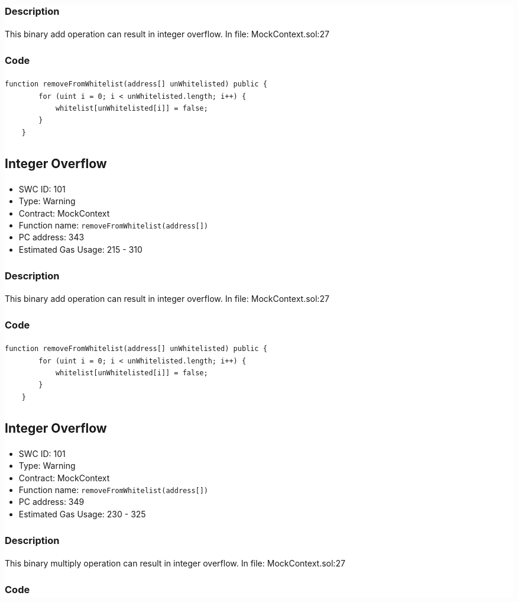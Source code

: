 ### Description

This binary add operation can result in integer overflow.
In file: MockContext.sol:27

### Code

```
function removeFromWhitelist(address[] unWhitelisted) public {
        for (uint i = 0; i < unWhitelisted.length; i++) {
            whitelist[unWhitelisted[i]] = false;
        }
    }
```

## Integer Overflow
- SWC ID: 101
- Type: Warning
- Contract: MockContext
- Function name: `removeFromWhitelist(address[])`
- PC address: 343
- Estimated Gas Usage: 215 - 310

### Description

This binary add operation can result in integer overflow.
In file: MockContext.sol:27

### Code

```
function removeFromWhitelist(address[] unWhitelisted) public {
        for (uint i = 0; i < unWhitelisted.length; i++) {
            whitelist[unWhitelisted[i]] = false;
        }
    }
```

## Integer Overflow
- SWC ID: 101
- Type: Warning
- Contract: MockContext
- Function name: `removeFromWhitelist(address[])`
- PC address: 349
- Estimated Gas Usage: 230 - 325

### Description

This binary multiply operation can result in integer overflow.
In file: MockContext.sol:27

### Code
